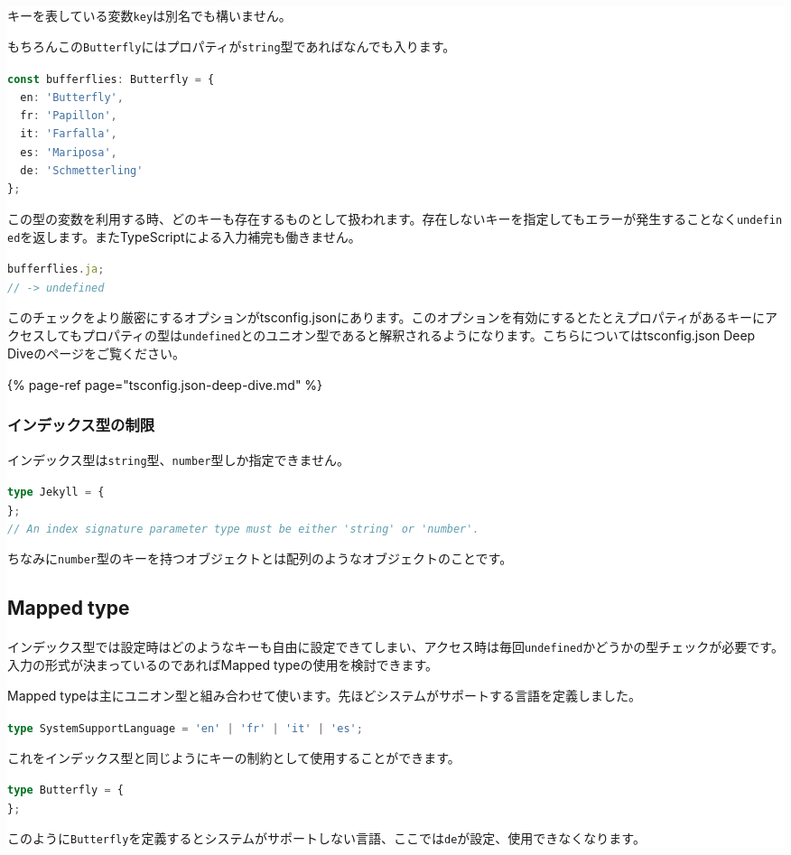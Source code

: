 キーを表している変数`key`は別名でも構いません。

もちろんこの`Butterfly`にはプロパティが`string`型であればなんでも入ります。

```typescript
const bufferflies: Butterfly = {
  en: 'Butterfly',
  fr: 'Papillon',
  it: 'Farfalla',
  es: 'Mariposa',
  de: 'Schmetterling'
};
```

この型の変数を利用する時、どのキーも存在するものとして扱われます。存在しないキーを指定してもエラーが発生することなく`undefined`を返します。またTypeScriptによる入力補完も働きません。

```typescript
bufferflies.ja;
// -> undefined
```

このチェックをより厳密にするオプションがtsconfig.jsonにあります。このオプションを有効にするとたとえプロパティがあるキーにアクセスしてもプロパティの型は`undefined`とのユニオン型であると解釈されるようになります。こちらについてはtsconfig.json Deep Diveのページをご覧ください。

{% page-ref page="tsconfig.json-deep-dive.md" %}

### インデックス型の制限

インデックス型は`string`型、`number`型しか指定できません。

```typescript
type Jekyll = {
};
// An index signature parameter type must be either 'string' or 'number'.
```

ちなみに`number`型のキーを持つオブジェクトとは配列のようなオブジェクトのことです。

## Mapped type

インデックス型では設定時はどのようなキーも自由に設定できてしまい、アクセス時は毎回`undefined`かどうかの型チェックが必要です。入力の形式が決まっているのであればMapped typeの使用を検討できます。

Mapped typeは主にユニオン型と組み合わせて使います。先ほどシステムがサポートする言語を定義しました。

```typescript
type SystemSupportLanguage = 'en' | 'fr' | 'it' | 'es';
```

これをインデックス型と同じようにキーの制約として使用することができます。

```typescript
type Butterfly = {
};
```

このように`Butterfly`を定義するとシステムがサポートしない言語、ここでは`de`が設定、使用できなくなります。
